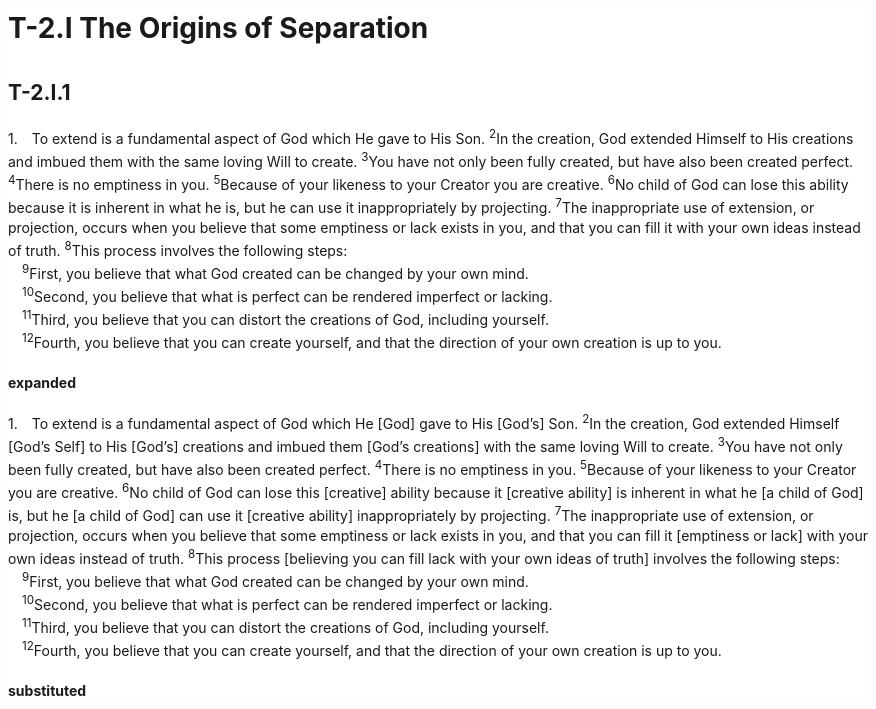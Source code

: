 # T-2.I The Origins of Separation 

## T-2.I.1

<p class=fip id=p1>
1.&emsp;To extend is a fundamental aspect of God which He gave to His Son. 
<sup>2</sup>In the creation, God extended Himself to His creations and imbued them with the same loving Will to create. 
<sup>3</sup>You have not only been fully created, but have also been created perfect. 
<sup>4</sup>There is no emptiness in you. 
<sup>5</sup>Because of your likeness to your Creator you are creative. 
<sup>6</sup>No child of God can lose this ability because it is inherent in what he is, but he can use it inappropriately by projecting. 
<sup>7</sup>The inappropriate use of extension, or projection, occurs when you believe that some emptiness or lack exists in you, and that you can fill it with your own ideas instead of truth. 
<sup>8</sup>This process involves the following steps:<br>
&emsp;<sup>9</sup>First, you believe that what God created can be changed by your own mind.<br>
&emsp;<sup>10</sup>Second, you believe that what is perfect can be rendered imperfect or lacking.<br>
&emsp;<sup>11</sup>Third, you believe that you can distort the creations of God, including yourself.<br>
&emsp;<sup>12</sup>Fourth, you believe that you can create yourself, and that the direction of your own creation is up to you.
</p>

#### expanded

1.&emsp;To extend is a fundamental aspect of God which He [God] gave to His [God’s] Son. 
<sup>2</sup>In the creation, God extended Himself [God’s Self] to His [God’s] creations and imbued them [God’s creations] with the same loving Will to create. 
<sup>3</sup>You have not only been fully created, but have also been created perfect. 
<sup>4</sup>There is no emptiness in you. 
<sup>5</sup>Because of your likeness to your Creator you are creative. 
<sup>6</sup>No child of God can lose this [creative] ability because it [creative ability] is inherent in what he [a child of God] is, but he [a child of God] can use it [creative ability] inappropriately by projecting. 
<sup>7</sup>The inappropriate use of extension, or projection, occurs when you believe that some emptiness or lack exists in you, and that you can fill it [emptiness or lack] with your own ideas instead of truth. 
<sup>8</sup>This process [believing you can fill lack with your own ideas of truth] involves the following steps:<br>
&emsp;<sup>9</sup>First, you believe that what God created can be changed by your own mind.<br>
&emsp;<sup>10</sup>Second, you believe that what is perfect can be rendered imperfect or lacking.<br>
&emsp;<sup>11</sup>Third, you believe that you can distort the creations of God, including yourself.<br>
&emsp;<sup>12</sup>Fourth, you believe that you can create yourself, and that the direction of your own creation is up to you.

#### substituted
